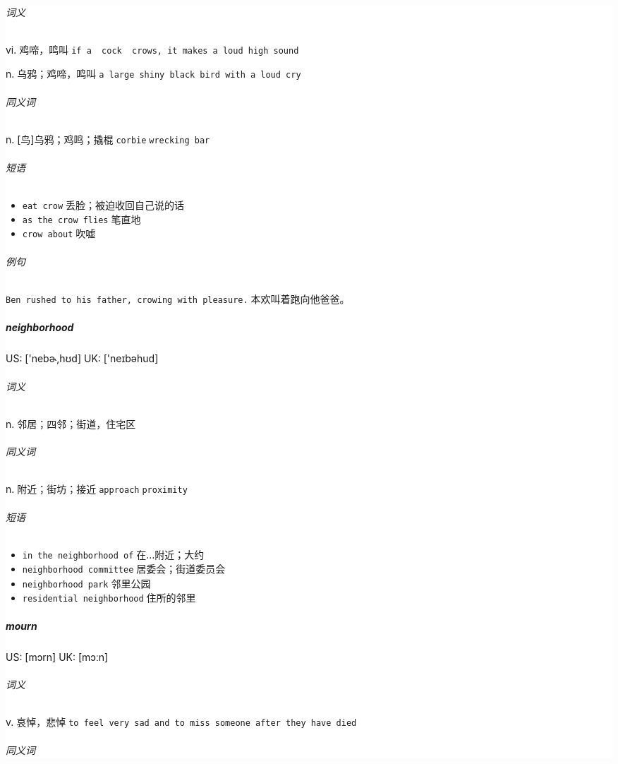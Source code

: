 ###### 词义

vi. 鸡啼，鸣叫
`if a  cock  crows, it makes a loud high sound`

n. 乌鸦；鸡啼，鸣叫
`a large shiny black bird with a loud cry`

###### 同义词

n. [鸟]乌鸦；鸡鸣；撬棍
`corbie` `wrecking bar`


###### 短语

- `eat crow` 丢脸；被迫收回自己说的话
- `as the crow flies` 笔直地
- `crow about` 吹嘘

###### 例句

`Ben rushed to his father, crowing with pleasure.`
本欢叫着跑向他爸爸。


##### neighborhood

US: ['nebɚ,hʊd]
UK: ['neɪbəhud]

###### 词义

n. 邻居；四邻；街道，住宅区


###### 同义词

n. 附近；街坊；接近
`approach` `proximity`


###### 短语

- `in the neighborhood of` 在…附近；大约
- `neighborhood committee` 居委会；街道委员会
- `neighborhood park` 邻里公园
- `residential neighborhood` 住所的邻里

##### mourn

US: [mɔrn]
UK: [mɔːn]

###### 词义

v. 哀悼，悲悼
`to feel very sad and to miss someone after they have died`

###### 同义词
